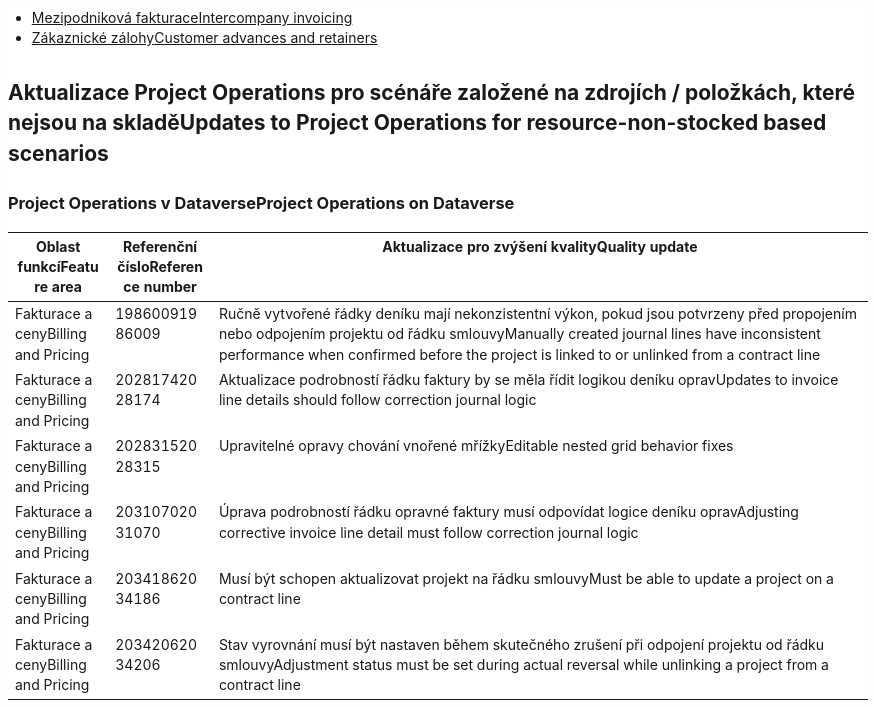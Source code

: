   - [<span data-ttu-id="d2f8d-110">Mezipodniková fakturace</span><span class="sxs-lookup"><span data-stu-id="d2f8d-110">Intercompany invoicing</span></span>](../project-accounting/intercompany-invoicing-overview.md) 
  - [<span data-ttu-id="d2f8d-111">Zákaznické zálohy</span><span class="sxs-lookup"><span data-stu-id="d2f8d-111">Customer advances and retainers</span></span>](../pro/sales/set-up-advances-retainer-based-contracts-sales.md)

## <a name="updates-to-project-operations-for-resource-non-stocked-based-scenarios"></a><span data-ttu-id="d2f8d-112">Aktualizace Project Operations pro scénáře založené na zdrojích / položkách, které nejsou na skladě</span><span class="sxs-lookup"><span data-stu-id="d2f8d-112">Updates to Project Operations for resource-non-stocked based scenarios</span></span>

### <a name="project-operations-on-dataverse"></a><span data-ttu-id="d2f8d-113">Project Operations v Dataverse</span><span class="sxs-lookup"><span data-stu-id="d2f8d-113">Project Operations on Dataverse</span></span>

| <span data-ttu-id="d2f8d-114">Oblast funkcí</span><span class="sxs-lookup"><span data-stu-id="d2f8d-114">Feature area</span></span>                    | <span data-ttu-id="d2f8d-115">Referenční číslo</span><span class="sxs-lookup"><span data-stu-id="d2f8d-115">Reference number</span></span> | <span data-ttu-id="d2f8d-116">Aktualizace pro zvýšení kvality</span><span class="sxs-lookup"><span data-stu-id="d2f8d-116">Quality update</span></span>                                                                                                                                               |
|---------------------------------|------------------|--------------------------------------------------------------------------------------------------------------------------------------------------------------|
| <span data-ttu-id="d2f8d-117">Fakturace a ceny</span><span class="sxs-lookup"><span data-stu-id="d2f8d-117">Billing and Pricing</span></span>             | <span data-ttu-id="d2f8d-118">1986009</span><span class="sxs-lookup"><span data-stu-id="d2f8d-118">1986009</span></span>          | <span data-ttu-id="d2f8d-119">Ručně vytvořené řádky deníku mají nekonzistentní výkon, pokud jsou potvrzeny před propojením nebo odpojením projektu od řádku smlouvy</span><span class="sxs-lookup"><span data-stu-id="d2f8d-119">Manually created journal lines have inconsistent performance when confirmed before the project is linked to or unlinked from a contract line</span></span>                     |
| <span data-ttu-id="d2f8d-120">Fakturace a ceny</span><span class="sxs-lookup"><span data-stu-id="d2f8d-120">Billing and Pricing</span></span>             | <span data-ttu-id="d2f8d-121">2028174</span><span class="sxs-lookup"><span data-stu-id="d2f8d-121">2028174</span></span>          | <span data-ttu-id="d2f8d-122">Aktualizace podrobností řádku faktury by se měla řídit logikou deníku oprav</span><span class="sxs-lookup"><span data-stu-id="d2f8d-122">Updates to invoice line details should follow correction journal logic</span></span>                                                                                  |
| <span data-ttu-id="d2f8d-123">Fakturace a ceny</span><span class="sxs-lookup"><span data-stu-id="d2f8d-123">Billing and Pricing</span></span>             | <span data-ttu-id="d2f8d-124">2028315</span><span class="sxs-lookup"><span data-stu-id="d2f8d-124">2028315</span></span>          | <span data-ttu-id="d2f8d-125">Upravitelné opravy chování vnořené mřížky</span><span class="sxs-lookup"><span data-stu-id="d2f8d-125">Editable nested grid behavior fixes</span></span>                                                                                                                        |
| <span data-ttu-id="d2f8d-126">Fakturace a ceny</span><span class="sxs-lookup"><span data-stu-id="d2f8d-126">Billing and Pricing</span></span>             | <span data-ttu-id="d2f8d-127">2031070</span><span class="sxs-lookup"><span data-stu-id="d2f8d-127">2031070</span></span>          | <span data-ttu-id="d2f8d-128">Úprava podrobností řádku opravné faktury musí odpovídat logice deníku oprav</span><span class="sxs-lookup"><span data-stu-id="d2f8d-128">Adjusting corrective invoice line detail must follow correction journal logic</span></span>                                                                              |
| <span data-ttu-id="d2f8d-129">Fakturace a ceny</span><span class="sxs-lookup"><span data-stu-id="d2f8d-129">Billing and Pricing</span></span>             | <span data-ttu-id="d2f8d-130">2034186</span><span class="sxs-lookup"><span data-stu-id="d2f8d-130">2034186</span></span>          | <span data-ttu-id="d2f8d-131">Musí být schopen aktualizovat projekt na řádku smlouvy</span><span class="sxs-lookup"><span data-stu-id="d2f8d-131">Must be able to update a project on a contract line</span></span>                                                                                                        |
| <span data-ttu-id="d2f8d-132">Fakturace a ceny</span><span class="sxs-lookup"><span data-stu-id="d2f8d-132">Billing and Pricing</span></span>             | <span data-ttu-id="d2f8d-133">2034206</span><span class="sxs-lookup"><span data-stu-id="d2f8d-133">2034206</span></span>          | <span data-ttu-id="d2f8d-134">Stav vyrovnání musí být nastaven během skutečného zrušení při odpojení projektu od řádku smlouvy</span><span class="sxs-lookup"><span data-stu-id="d2f8d-134">Adjustment status must be set during actual reversal while unlinking a project from a contract line</span></span>                                                        |